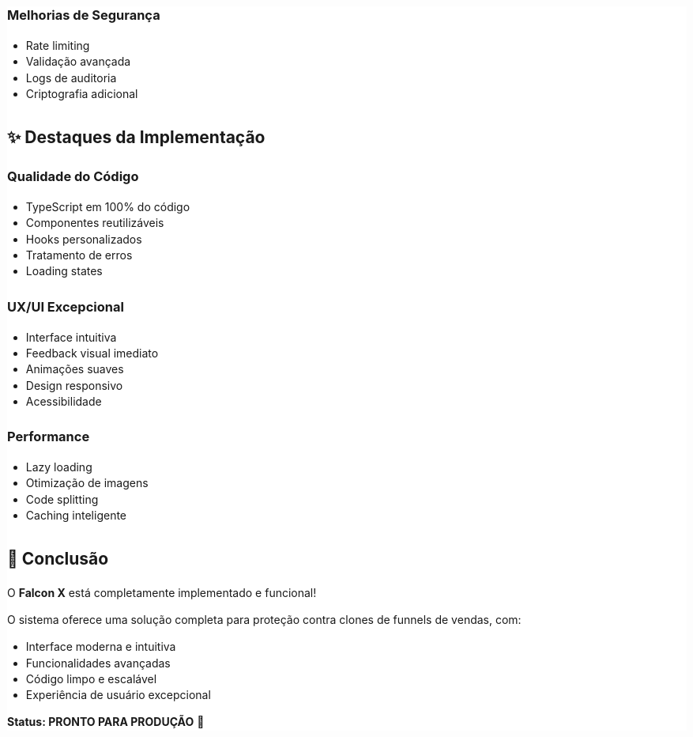 ### **Melhorias de Segurança**
- Rate limiting
- Validação avançada
- Logs de auditoria
- Criptografia adicional

## ✨ Destaques da Implementação

### **Qualidade do Código**
- TypeScript em 100% do código
- Componentes reutilizáveis
- Hooks personalizados
- Tratamento de erros
- Loading states

### **UX/UI Excepcional**
- Interface intuitiva
- Feedback visual imediato
- Animações suaves
- Design responsivo
- Acessibilidade

### **Performance**
- Lazy loading
- Otimização de imagens
- Code splitting
- Caching inteligente

## 🎯 Conclusão

O **Falcon X** está completamente implementado e funcional! 

O sistema oferece uma solução completa para proteção contra clones de funnels de vendas, com:
- Interface moderna e intuitiva
- Funcionalidades avançadas
- Código limpo e escalável
- Experiência de usuário excepcional

**Status: PRONTO PARA PRODUÇÃO** 🚀 